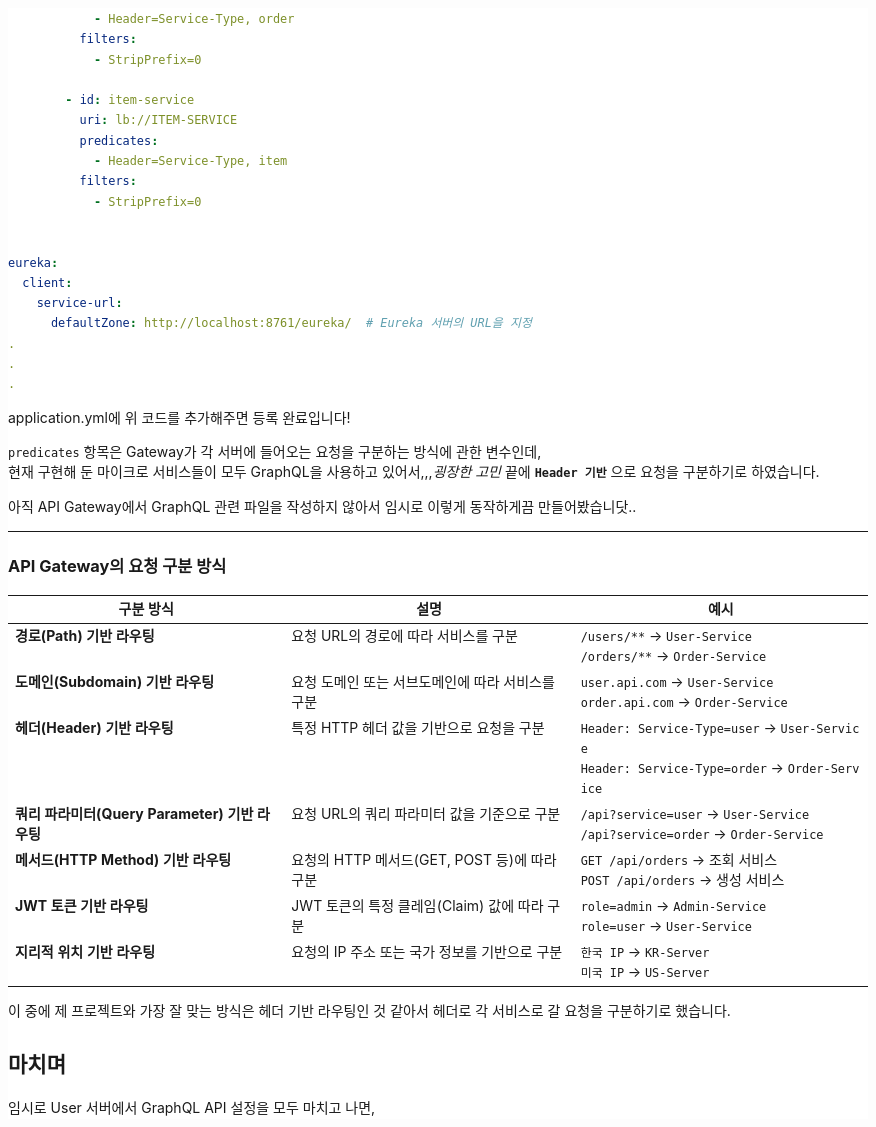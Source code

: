 ```yaml
            - Header=Service-Type, order
          filters:
            - StripPrefix=0

        - id: item-service
          uri: lb://ITEM-SERVICE
          predicates:
            - Header=Service-Type, item
          filters:
            - StripPrefix=0


eureka:
  client:
    service-url:
      defaultZone: http://localhost:8761/eureka/  # Eureka 서버의 URL을 지정
.
.
.
```

application.yml에 위 코드를 추가해주면 등록 완료입니다!<br>

`predicates` 항목은 Gateway가 각 서버에 들어오는 요청을 구분하는 방식에 관한 변수인데,<br>
현재 구현해 둔 마이크로 서비스들이 모두 GraphQL을 사용하고 있어서,,,_굉장한 고민_ 끝에 **`Header 기반`** 으로 요청을 구분하기로 하였습니다.<br>

아직 API Gateway에서 GraphQL 관련 파일을 작성하지 않아서 임시로 이렇게 동작하게끔 만들어봤습니닷..

<hr>

### API Gateway의 요청 구분 방식

| 구분 방식                                      | 설명                                             | 예시                                                                                           |
| ---------------------------------------------- | ------------------------------------------------ | ---------------------------------------------------------------------------------------------- |
| **경로(Path) 기반 라우팅**                     | 요청 URL의 경로에 따라 서비스를 구분             | `/users/**` → `User-Service`<br>`/orders/**` → `Order-Service`                                 |
| **도메인(Subdomain) 기반 라우팅**              | 요청 도메인 또는 서브도메인에 따라 서비스를 구분 | `user.api.com` → `User-Service`<br>`order.api.com` → `Order-Service`                           |
| **헤더(Header) 기반 라우팅**                   | 특정 HTTP 헤더 값을 기반으로 요청을 구분         | `Header: Service-Type=user` → `User-Service`<br>`Header: Service-Type=order` → `Order-Service` |
| **쿼리 파라미터(Query Parameter) 기반 라우팅** | 요청 URL의 쿼리 파라미터 값을 기준으로 구분      | `/api?service=user` → `User-Service`<br>`/api?service=order` → `Order-Service`                 |
| **메서드(HTTP Method) 기반 라우팅**            | 요청의 HTTP 메서드(GET, POST 등)에 따라 구분     | `GET /api/orders` → 조회 서비스<br>`POST /api/orders` → 생성 서비스                            |
| **JWT 토큰 기반 라우팅**                       | JWT 토큰의 특정 클레임(Claim) 값에 따라 구분     | `role=admin` → `Admin-Service`<br>`role=user` → `User-Service`                                 |
| **지리적 위치 기반 라우팅**                    | 요청의 IP 주소 또는 국가 정보를 기반으로 구분    | `한국 IP` → `KR-Server`<br>`미국 IP` → `US-Server`                                             |

이 중에 제 프로젝트와 가장 잘 맞는 방식은 헤더 기반 라우팅인 것 같아서 헤더로 각 서비스로 갈 요청을 구분하기로 했습니다.<br>

## 마치며

임시로 User 서버에서 GraphQL API 설정을 모두 마치고 나면,<br>
